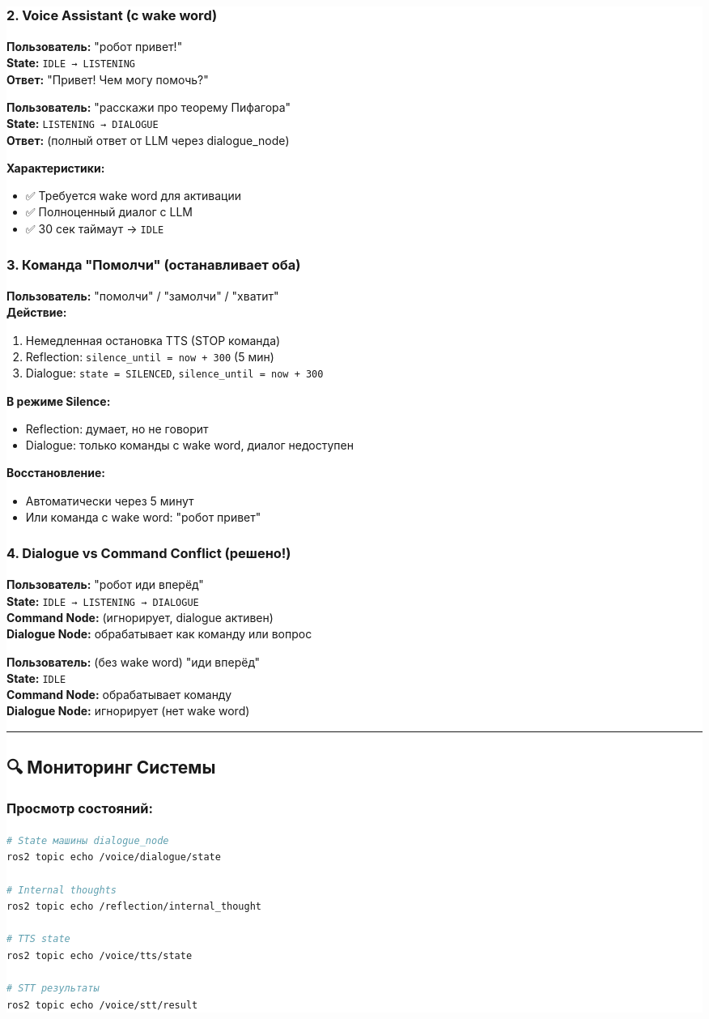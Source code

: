 ### 2. Voice Assistant (с wake word)

**Пользователь:** "робот привет!"  
**State:** `IDLE → LISTENING`  
**Ответ:** "Привет! Чем могу помочь?"

**Пользователь:** "расскажи про теорему Пифагора"  
**State:** `LISTENING → DIALOGUE`  
**Ответ:** (полный ответ от LLM через dialogue_node)

**Характеристики:**
- ✅ Требуется wake word для активации
- ✅ Полноценный диалог с LLM
- ✅ 30 сек таймаут → `IDLE`

### 3. Команда "Помолчи" (останавливает оба)

**Пользователь:** "помолчи" / "замолчи" / "хватит"  
**Действие:**
1. Немедленная остановка TTS (STOP команда)
2. Reflection: `silence_until = now + 300` (5 мин)
3. Dialogue: `state = SILENCED`, `silence_until = now + 300`

**В режиме Silence:**
- Reflection: думает, но не говорит
- Dialogue: только команды с wake word, диалог недоступен

**Восстановление:**
- Автоматически через 5 минут
- Или команда с wake word: "робот привет"

### 4. Dialogue vs Command Conflict (решено!)

**Пользователь:** "робот иди вперёд"  
**State:** `IDLE → LISTENING → DIALOGUE`  
**Command Node:** (игнорирует, dialogue активен)  
**Dialogue Node:** обрабатывает как команду или вопрос

**Пользователь:** (без wake word) "иди вперёд"  
**State:** `IDLE`  
**Command Node:** обрабатывает команду  
**Dialogue Node:** игнорирует (нет wake word)

---

## 🔍 Мониторинг Системы

### Просмотр состояний:

```bash
# State машины dialogue_node
ros2 topic echo /voice/dialogue/state

# Internal thoughts
ros2 topic echo /reflection/internal_thought

# TTS state
ros2 topic echo /voice/tts/state

# STT результаты
ros2 topic echo /voice/stt/result
```
